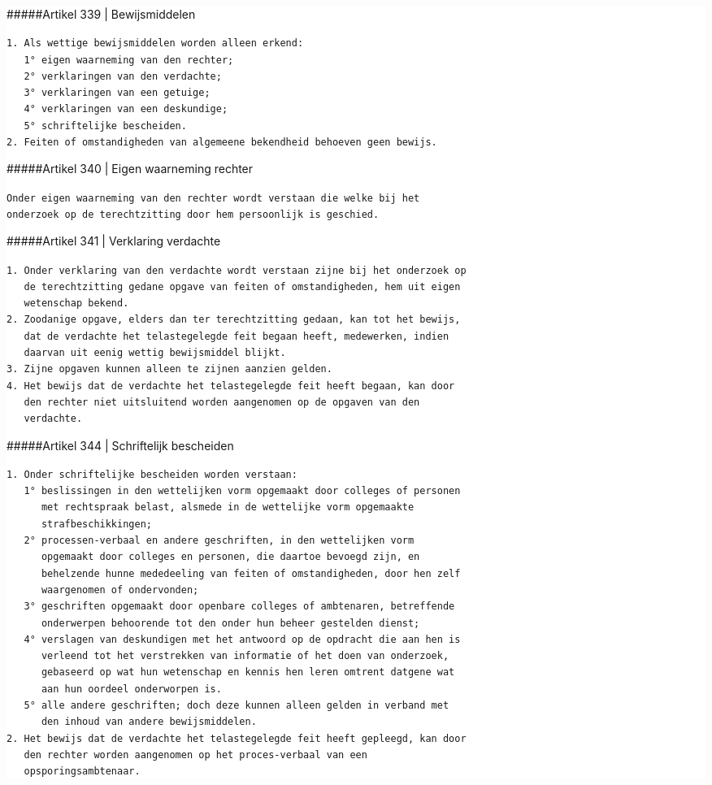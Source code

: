 #####Artikel 339 | Bewijsmiddelen
```
1. Als wettige bewijsmiddelen worden alleen erkend:
   1° eigen waarneming van den rechter;
   2° verklaringen van den verdachte;
   3° verklaringen van een getuige;
   4° verklaringen van een deskundige;
   5° schriftelijke bescheiden.
2. Feiten of omstandigheden van algemeene bekendheid behoeven geen bewijs.   
```

#####Artikel 340 | Eigen waarneming rechter
```
Onder eigen waarneming van den rechter wordt verstaan die welke bij het 
onderzoek op de terechtzitting door hem persoonlijk is geschied.
```

#####Artikel 341 | Verklaring verdachte
```
1. Onder verklaring van den verdachte wordt verstaan zijne bij het onderzoek op 
   de terechtzitting gedane opgave van feiten of omstandigheden, hem uit eigen 
   wetenschap bekend.
2. Zoodanige opgave, elders dan ter terechtzitting gedaan, kan tot het bewijs, 
   dat de verdachte het telastegelegde feit begaan heeft, medewerken, indien 
   daarvan uit eenig wettig bewijsmiddel blijkt.
3. Zijne opgaven kunnen alleen te zijnen aanzien gelden.
4. Het bewijs dat de verdachte het telastegelegde feit heeft begaan, kan door 
   den rechter niet uitsluitend worden aangenomen op de opgaven van den 
   verdachte.
```

#####Artikel 344 | Schriftelijk bescheiden 
```
1. Onder schriftelijke bescheiden worden verstaan:
   1° beslissingen in den wettelijken vorm opgemaakt door colleges of personen 
      met rechtspraak belast, alsmede in de wettelijke vorm opgemaakte 
      strafbeschikkingen;
   2° processen-verbaal en andere geschriften, in den wettelijken vorm 
      opgemaakt door colleges en personen, die daartoe bevoegd zijn, en 
      behelzende hunne mededeeling van feiten of omstandigheden, door hen zelf 
      waargenomen of ondervonden;
   3° geschriften opgemaakt door openbare colleges of ambtenaren, betreffende 
      onderwerpen behoorende tot den onder hun beheer gestelden dienst;
   4° verslagen van deskundigen met het antwoord op de opdracht die aan hen is 
      verleend tot het verstrekken van informatie of het doen van onderzoek, 
      gebaseerd op wat hun wetenschap en kennis hen leren omtrent datgene wat 
      aan hun oordeel onderworpen is.
   5° alle andere geschriften; doch deze kunnen alleen gelden in verband met 
      den inhoud van andere bewijsmiddelen.
2. Het bewijs dat de verdachte het telastegelegde feit heeft gepleegd, kan door 
   den rechter worden aangenomen op het proces-verbaal van een 
   opsporingsambtenaar.   
```
